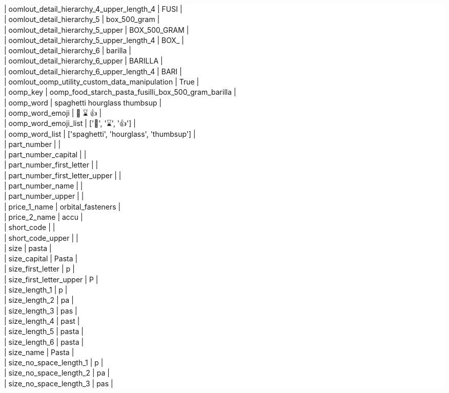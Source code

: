 | oomlout_detail_hierarchy_4_upper_length_4 | FUSI |  
| oomlout_detail_hierarchy_5 | box_500_gram |  
| oomlout_detail_hierarchy_5_upper | BOX_500_GRAM |  
| oomlout_detail_hierarchy_5_upper_length_4 | BOX_ |  
| oomlout_detail_hierarchy_6 | barilla |  
| oomlout_detail_hierarchy_6_upper | BARILLA |  
| oomlout_detail_hierarchy_6_upper_length_4 | BARI |  
| oomlout_oomp_utility_custom_data_manipulation | True |  
| oomp_key | oomp_food_starch_pasta_fusilli_box_500_gram_barilla |  
| oomp_word | spaghetti hourglass thumbsup |  
| oomp_word_emoji | :spaghetti: :hourglass: :thumbsup: |  
| oomp_word_emoji_list | [':spaghetti:', ':hourglass:', ':thumbsup:'] |  
| oomp_word_list | ['spaghetti', 'hourglass', 'thumbsup'] |  
| part_number |  |  
| part_number_capital |  |  
| part_number_first_letter |  |  
| part_number_first_letter_upper |  |  
| part_number_name |  |  
| part_number_upper |  |  
| price_1_name | orbital_fasteners |  
| price_2_name | accu |  
| short_code |  |  
| short_code_upper |  |  
| size | pasta |  
| size_capital | Pasta |  
| size_first_letter | p |  
| size_first_letter_upper | P |  
| size_length_1 | p |  
| size_length_2 | pa |  
| size_length_3 | pas |  
| size_length_4 | past |  
| size_length_5 | pasta |  
| size_length_6 | pasta |  
| size_name | Pasta |  
| size_no_space_length_1 | p |  
| size_no_space_length_2 | pa |  
| size_no_space_length_3 | pas |  